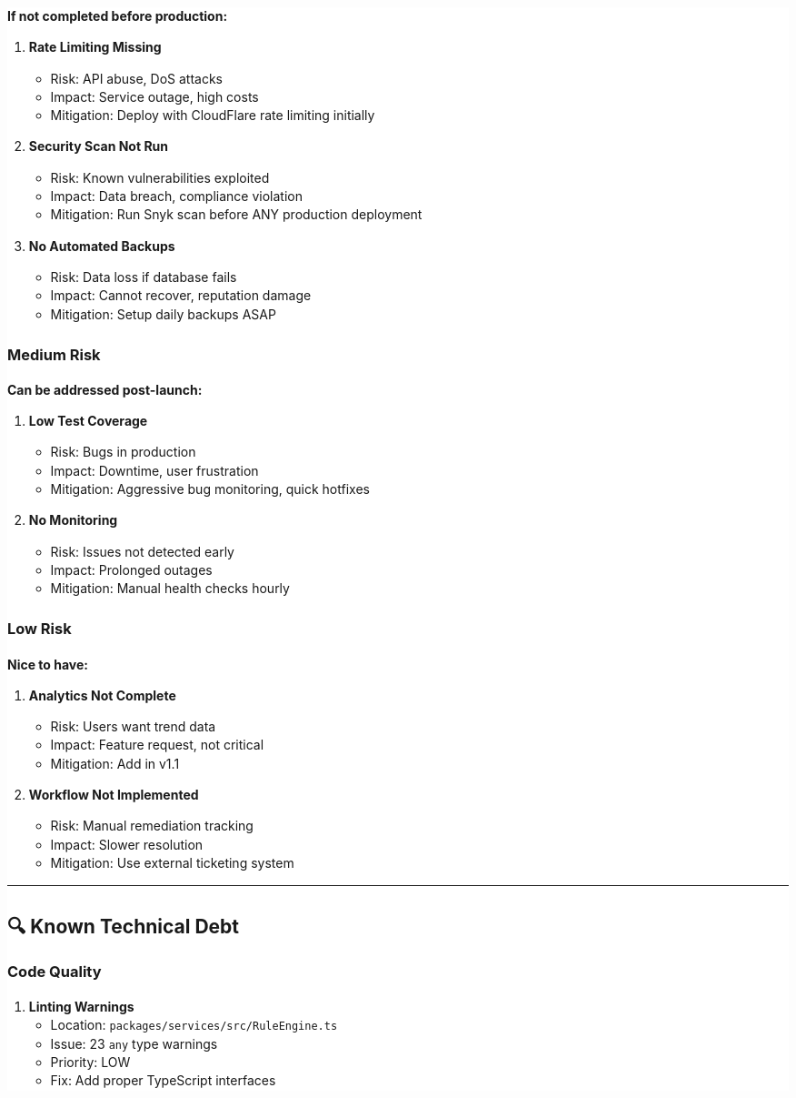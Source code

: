**If not completed before production:**

1. **Rate Limiting Missing**
   - Risk: API abuse, DoS attacks
   - Impact: Service outage, high costs
   - Mitigation: Deploy with CloudFlare rate limiting initially

2. **Security Scan Not Run**
   - Risk: Known vulnerabilities exploited
   - Impact: Data breach, compliance violation
   - Mitigation: Run Snyk scan before ANY production deployment

3. **No Automated Backups**
   - Risk: Data loss if database fails
   - Impact: Cannot recover, reputation damage
   - Mitigation: Setup daily backups ASAP

### Medium Risk

**Can be addressed post-launch:**

1. **Low Test Coverage**
   - Risk: Bugs in production
   - Impact: Downtime, user frustration
   - Mitigation: Aggressive bug monitoring, quick hotfixes

2. **No Monitoring**
   - Risk: Issues not detected early
   - Impact: Prolonged outages
   - Mitigation: Manual health checks hourly

### Low Risk

**Nice to have:**

1. **Analytics Not Complete**
   - Risk: Users want trend data
   - Impact: Feature request, not critical
   - Mitigation: Add in v1.1

2. **Workflow Not Implemented**
   - Risk: Manual remediation tracking
   - Impact: Slower resolution
   - Mitigation: Use external ticketing system

---

## 🔍 Known Technical Debt

### Code Quality

1. **Linting Warnings**
   - Location: `packages/services/src/RuleEngine.ts`
   - Issue: 23 `any` type warnings
   - Priority: LOW
   - Fix: Add proper TypeScript interfaces
